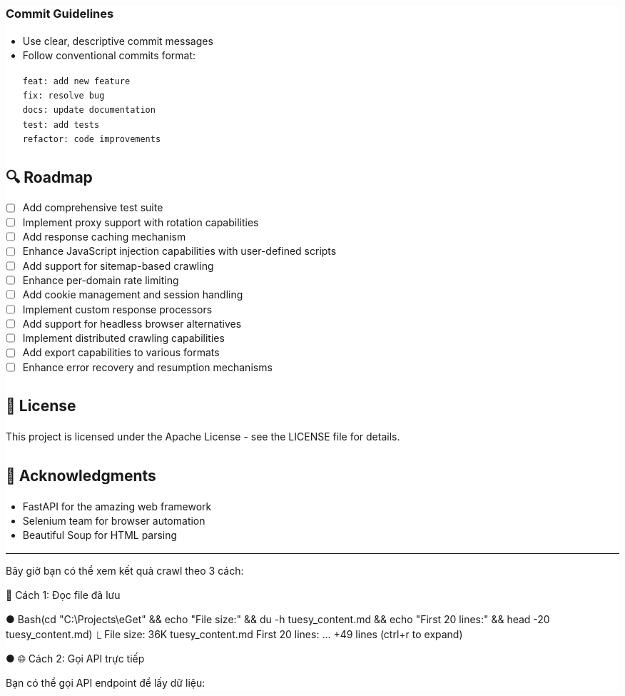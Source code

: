 ### Commit Guidelines

- Use clear, descriptive commit messages
- Follow conventional commits format:
  ```
  feat: add new feature
  fix: resolve bug
  docs: update documentation
  test: add tests
  refactor: code improvements
  ```

## 🔍 Roadmap

- [ ] Add comprehensive test suite
- [ ] Implement proxy support with rotation capabilities
- [ ] Add response caching mechanism
- [ ] Enhance JavaScript injection capabilities with user-defined scripts
- [ ] Add support for sitemap-based crawling
- [ ] Enhance per-domain rate limiting
- [ ] Add cookie management and session handling
- [ ] Implement custom response processors
- [ ] Add support for headless browser alternatives
- [ ] Implement distributed crawling capabilities
- [ ] Add export capabilities to various formats
- [ ] Enhance error recovery and resumption mechanisms

## 📄 License

This project is licensed under the Apache License - see the LICENSE file for details.

## 🙏 Acknowledgments

- FastAPI for the amazing web framework
- Selenium team for browser automation
- Beautiful Soup for HTML parsing
---

Bây giờ bạn có thể xem kết quả crawl theo 3 cách:

  📁 Cách 1: Đọc file đã lưu

● Bash(cd "C:\Projects\eGet" && echo "File size:" && du -h
      tuesy_content.md && echo "First 20 lines:" && head -20
      tuesy_content.md)
  ⎿  File size:
     36K        tuesy_content.md
     First 20 lines:
     … +49 lines (ctrl+r to expand)

● 🌐 Cách 2: Gọi API trực tiếp

  Bạn có thể gọi API endpoint để lấy dữ liệu:
